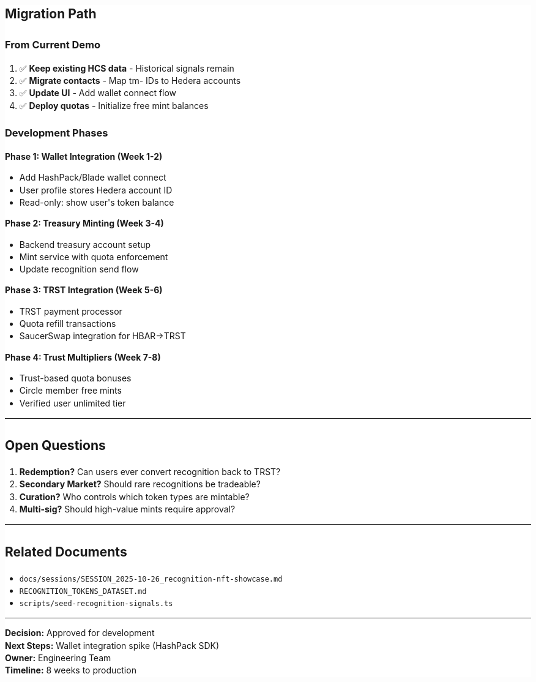 
## Migration Path

### From Current Demo
1. ✅ **Keep existing HCS data** - Historical signals remain
2. ✅ **Migrate contacts** - Map tm- IDs to Hedera accounts
3. ✅ **Update UI** - Add wallet connect flow
4. ✅ **Deploy quotas** - Initialize free mint balances

### Development Phases

**Phase 1: Wallet Integration (Week 1-2)**
- Add HashPack/Blade wallet connect
- User profile stores Hedera account ID
- Read-only: show user's token balance

**Phase 2: Treasury Minting (Week 3-4)**
- Backend treasury account setup
- Mint service with quota enforcement
- Update recognition send flow

**Phase 3: TRST Integration (Week 5-6)**
- TRST payment processor
- Quota refill transactions
- SaucerSwap integration for HBAR→TRST

**Phase 4: Trust Multipliers (Week 7-8)**
- Trust-based quota bonuses
- Circle member free mints
- Verified user unlimited tier

---

## Open Questions

1. **Redemption?** Can users ever convert recognition back to TRST?
2. **Secondary Market?** Should rare recognitions be tradeable?
3. **Curation?** Who controls which token types are mintable?
4. **Multi-sig?** Should high-value mints require approval?

---

## Related Documents

- `docs/sessions/SESSION_2025-10-26_recognition-nft-showcase.md`
- `RECOGNITION_TOKENS_DATASET.md`
- `scripts/seed-recognition-signals.ts`

---

**Decision:** Approved for development  
**Next Steps:** Wallet integration spike (HashPack SDK)  
**Owner:** Engineering Team  
**Timeline:** 8 weeks to production
